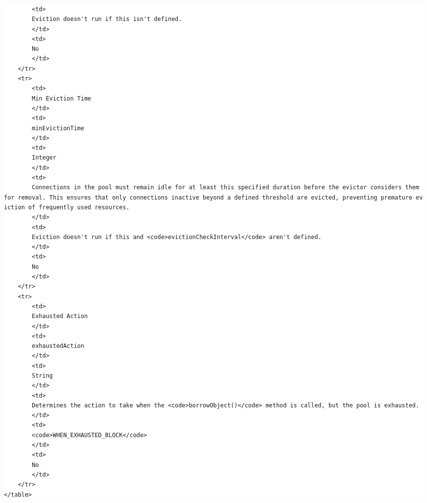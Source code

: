             <td>
            Eviction doesn't run if this isn't defined.    
            </td>
            <td>
            No
            </td>
        </tr>
        <tr>
            <td>
            Min Eviction Time
            </td>
            <td>
            minEvictionTime
            </td>
            <td>
            Integer
            </td>
            <td>
            Connections in the pool must remain idle for at least this specified duration before the evictor considers them for removal. This ensures that only connections inactive beyond a defined threshold are evicted, preventing premature eviction of frequently used resources.
            </td>
            <td>
            Eviction doesn't run if this and <code>evictionCheckInterval</code> aren't defined.
            </td>
            <td>
            No
            </td>
        </tr>
        <tr>
            <td>
            Exhausted Action
            </td>
            <td>
            exhaustedAction
            </td>
            <td>
            String
            </td>
            <td>
            Determines the action to take when the <code>borrowObject()</code> method is called, but the pool is exhausted.
            </td>
            <td>
            <code>WHEN_EXHAUSTED_BLOCK</code>
            </td>
            <td>
            No
            </td>
        </tr>
    </table>
